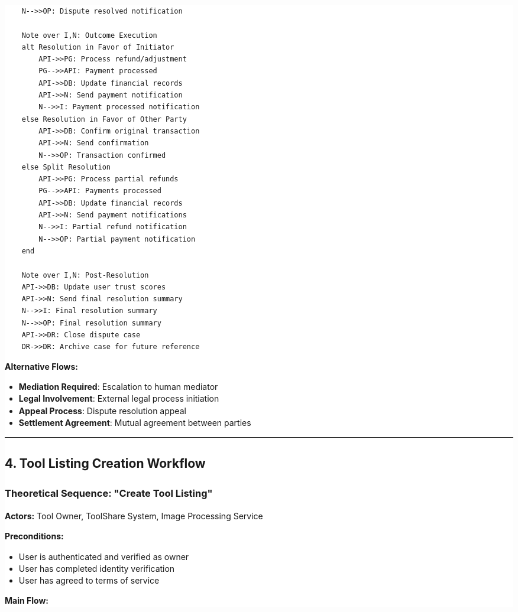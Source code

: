 ```mermaid
    N-->>OP: Dispute resolved notification

    Note over I,N: Outcome Execution
    alt Resolution in Favor of Initiator
        API->>PG: Process refund/adjustment
        PG-->>API: Payment processed
        API->>DB: Update financial records
        API->>N: Send payment notification
        N-->>I: Payment processed notification
    else Resolution in Favor of Other Party
        API->>DB: Confirm original transaction
        API->>N: Send confirmation
        N-->>OP: Transaction confirmed
    else Split Resolution
        API->>PG: Process partial refunds
        PG-->>API: Payments processed
        API->>DB: Update financial records
        API->>N: Send payment notifications
        N-->>I: Partial refund notification
        N-->>OP: Partial payment notification
    end

    Note over I,N: Post-Resolution
    API->>DB: Update user trust scores
    API->>N: Send final resolution summary
    N-->>I: Final resolution summary
    N-->>OP: Final resolution summary
    API->>DR: Close dispute case
    DR->>DR: Archive case for future reference
```

**Alternative Flows:**
- **Mediation Required**: Escalation to human mediator
- **Legal Involvement**: External legal process initiation
- **Appeal Process**: Dispute resolution appeal
- **Settlement Agreement**: Mutual agreement between parties

---

## 4. Tool Listing Creation Workflow

### Theoretical Sequence: "Create Tool Listing"

**Actors:** Tool Owner, ToolShare System, Image Processing Service

**Preconditions:**
- User is authenticated and verified as owner
- User has completed identity verification
- User has agreed to terms of service

**Main Flow:**
